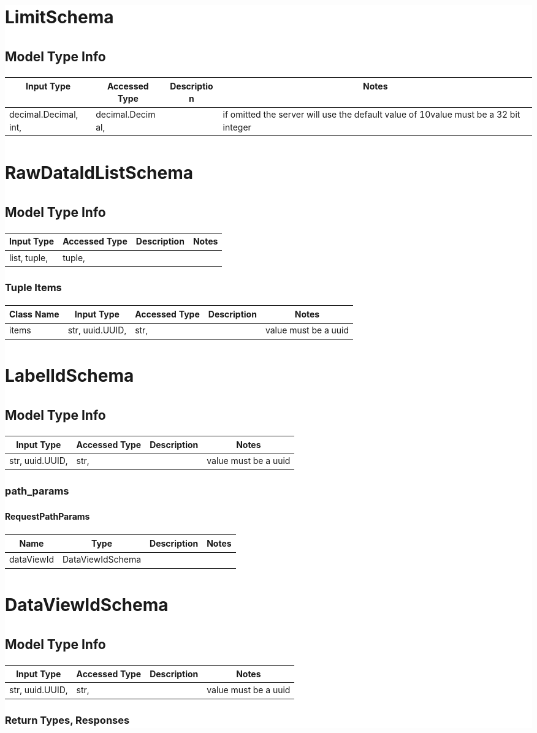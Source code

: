 # LimitSchema

## Model Type Info
Input Type | Accessed Type | Description | Notes
------------ | ------------- | ------------- | -------------
decimal.Decimal, int,  | decimal.Decimal,  |  | if omitted the server will use the default value of 10value must be a 32 bit integer

# RawDataIdListSchema

## Model Type Info
Input Type | Accessed Type | Description | Notes
------------ | ------------- | ------------- | -------------
list, tuple,  | tuple,  |  | 

### Tuple Items
Class Name | Input Type | Accessed Type | Description | Notes
------------- | ------------- | ------------- | ------------- | -------------
items | str, uuid.UUID,  | str,  |  | value must be a uuid

# LabelIdSchema

## Model Type Info
Input Type | Accessed Type | Description | Notes
------------ | ------------- | ------------- | -------------
str, uuid.UUID,  | str,  |  | value must be a uuid

### path_params
#### RequestPathParams

Name | Type | Description  | Notes
------------- | ------------- | ------------- | -------------
dataViewId | DataViewIdSchema | | 

# DataViewIdSchema

## Model Type Info
Input Type | Accessed Type | Description | Notes
------------ | ------------- | ------------- | -------------
str, uuid.UUID,  | str,  |  | value must be a uuid

### Return Types, Responses

